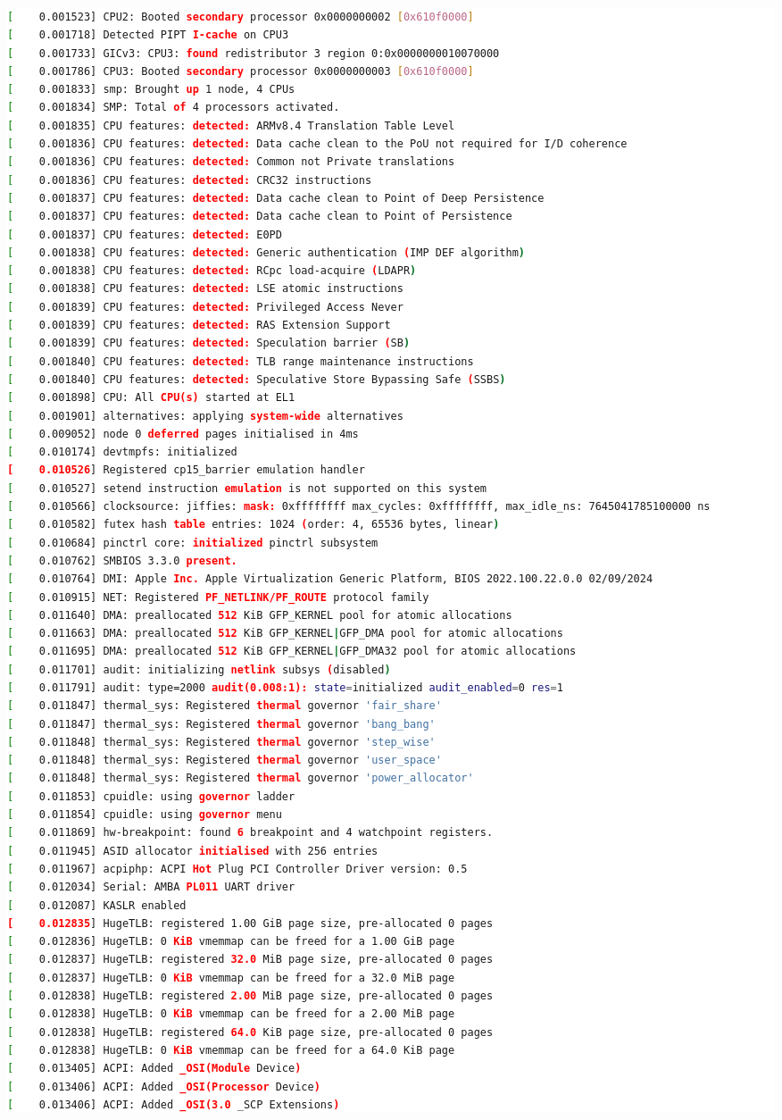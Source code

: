 ```bash
[    0.001523] CPU2: Booted secondary processor 0x0000000002 [0x610f0000]
[    0.001718] Detected PIPT I-cache on CPU3
[    0.001733] GICv3: CPU3: found redistributor 3 region 0:0x0000000010070000
[    0.001786] CPU3: Booted secondary processor 0x0000000003 [0x610f0000]
[    0.001833] smp: Brought up 1 node, 4 CPUs
[    0.001834] SMP: Total of 4 processors activated.
[    0.001835] CPU features: detected: ARMv8.4 Translation Table Level
[    0.001836] CPU features: detected: Data cache clean to the PoU not required for I/D coherence
[    0.001836] CPU features: detected: Common not Private translations
[    0.001836] CPU features: detected: CRC32 instructions
[    0.001837] CPU features: detected: Data cache clean to Point of Deep Persistence
[    0.001837] CPU features: detected: Data cache clean to Point of Persistence
[    0.001837] CPU features: detected: E0PD
[    0.001838] CPU features: detected: Generic authentication (IMP DEF algorithm)
[    0.001838] CPU features: detected: RCpc load-acquire (LDAPR)
[    0.001838] CPU features: detected: LSE atomic instructions
[    0.001839] CPU features: detected: Privileged Access Never
[    0.001839] CPU features: detected: RAS Extension Support
[    0.001839] CPU features: detected: Speculation barrier (SB)
[    0.001840] CPU features: detected: TLB range maintenance instructions
[    0.001840] CPU features: detected: Speculative Store Bypassing Safe (SSBS)
[    0.001898] CPU: All CPU(s) started at EL1
[    0.001901] alternatives: applying system-wide alternatives
[    0.009052] node 0 deferred pages initialised in 4ms
[    0.010174] devtmpfs: initialized
[    0.010526] Registered cp15_barrier emulation handler
[    0.010527] setend instruction emulation is not supported on this system
[    0.010566] clocksource: jiffies: mask: 0xffffffff max_cycles: 0xffffffff, max_idle_ns: 7645041785100000 ns
[    0.010582] futex hash table entries: 1024 (order: 4, 65536 bytes, linear)
[    0.010684] pinctrl core: initialized pinctrl subsystem
[    0.010762] SMBIOS 3.3.0 present.
[    0.010764] DMI: Apple Inc. Apple Virtualization Generic Platform, BIOS 2022.100.22.0.0 02/09/2024
[    0.010915] NET: Registered PF_NETLINK/PF_ROUTE protocol family
[    0.011640] DMA: preallocated 512 KiB GFP_KERNEL pool for atomic allocations
[    0.011663] DMA: preallocated 512 KiB GFP_KERNEL|GFP_DMA pool for atomic allocations
[    0.011695] DMA: preallocated 512 KiB GFP_KERNEL|GFP_DMA32 pool for atomic allocations
[    0.011701] audit: initializing netlink subsys (disabled)
[    0.011791] audit: type=2000 audit(0.008:1): state=initialized audit_enabled=0 res=1
[    0.011847] thermal_sys: Registered thermal governor 'fair_share'
[    0.011847] thermal_sys: Registered thermal governor 'bang_bang'
[    0.011848] thermal_sys: Registered thermal governor 'step_wise'
[    0.011848] thermal_sys: Registered thermal governor 'user_space'
[    0.011848] thermal_sys: Registered thermal governor 'power_allocator'
[    0.011853] cpuidle: using governor ladder
[    0.011854] cpuidle: using governor menu
[    0.011869] hw-breakpoint: found 6 breakpoint and 4 watchpoint registers.
[    0.011945] ASID allocator initialised with 256 entries
[    0.011967] acpiphp: ACPI Hot Plug PCI Controller Driver version: 0.5
[    0.012034] Serial: AMBA PL011 UART driver
[    0.012087] KASLR enabled
[    0.012835] HugeTLB: registered 1.00 GiB page size, pre-allocated 0 pages
[    0.012836] HugeTLB: 0 KiB vmemmap can be freed for a 1.00 GiB page
[    0.012837] HugeTLB: registered 32.0 MiB page size, pre-allocated 0 pages
[    0.012837] HugeTLB: 0 KiB vmemmap can be freed for a 32.0 MiB page
[    0.012838] HugeTLB: registered 2.00 MiB page size, pre-allocated 0 pages
[    0.012838] HugeTLB: 0 KiB vmemmap can be freed for a 2.00 MiB page
[    0.012838] HugeTLB: registered 64.0 KiB page size, pre-allocated 0 pages
[    0.012838] HugeTLB: 0 KiB vmemmap can be freed for a 64.0 KiB page
[    0.013405] ACPI: Added _OSI(Module Device)
[    0.013406] ACPI: Added _OSI(Processor Device)
[    0.013406] ACPI: Added _OSI(3.0 _SCP Extensions)
```